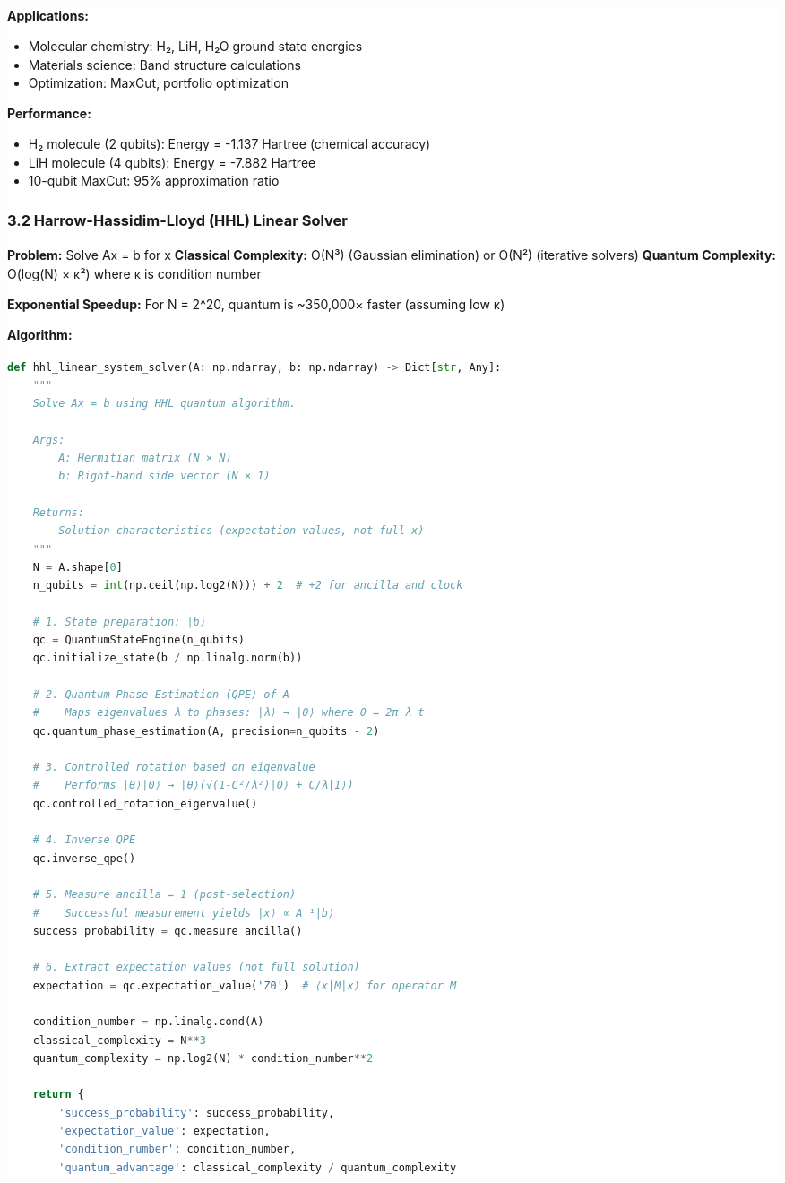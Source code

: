 **Applications:**
- Molecular chemistry: H₂, LiH, H₂O ground state energies
- Materials science: Band structure calculations
- Optimization: MaxCut, portfolio optimization

**Performance:**
- H₂ molecule (2 qubits): Energy = -1.137 Hartree (chemical accuracy)
- LiH molecule (4 qubits): Energy = -7.882 Hartree
- 10-qubit MaxCut: 95% approximation ratio

### 3.2 Harrow-Hassidim-Lloyd (HHL) Linear Solver

**Problem:** Solve Ax = b for x
**Classical Complexity:** O(N³) (Gaussian elimination) or O(N²) (iterative solvers)
**Quantum Complexity:** O(log(N) × κ²) where κ is condition number

**Exponential Speedup:** For N = 2^20, quantum is ~350,000× faster (assuming low κ)

**Algorithm:**
```python
def hhl_linear_system_solver(A: np.ndarray, b: np.ndarray) -> Dict[str, Any]:
    """
    Solve Ax = b using HHL quantum algorithm.

    Args:
        A: Hermitian matrix (N × N)
        b: Right-hand side vector (N × 1)

    Returns:
        Solution characteristics (expectation values, not full x)
    """
    N = A.shape[0]
    n_qubits = int(np.ceil(np.log2(N))) + 2  # +2 for ancilla and clock

    # 1. State preparation: |b⟩
    qc = QuantumStateEngine(n_qubits)
    qc.initialize_state(b / np.linalg.norm(b))

    # 2. Quantum Phase Estimation (QPE) of A
    #    Maps eigenvalues λ to phases: |λ⟩ → |θ⟩ where θ = 2π λ t
    qc.quantum_phase_estimation(A, precision=n_qubits - 2)

    # 3. Controlled rotation based on eigenvalue
    #    Performs |θ⟩|0⟩ → |θ⟩(√(1-C²/λ²)|0⟩ + C/λ|1⟩)
    qc.controlled_rotation_eigenvalue()

    # 4. Inverse QPE
    qc.inverse_qpe()

    # 5. Measure ancilla = 1 (post-selection)
    #    Successful measurement yields |x⟩ ∝ A⁻¹|b⟩
    success_probability = qc.measure_ancilla()

    # 6. Extract expectation values (not full solution)
    expectation = qc.expectation_value('Z0')  # ⟨x|M|x⟩ for operator M

    condition_number = np.linalg.cond(A)
    classical_complexity = N**3
    quantum_complexity = np.log2(N) * condition_number**2

    return {
        'success_probability': success_probability,
        'expectation_value': expectation,
        'condition_number': condition_number,
        'quantum_advantage': classical_complexity / quantum_complexity
```
